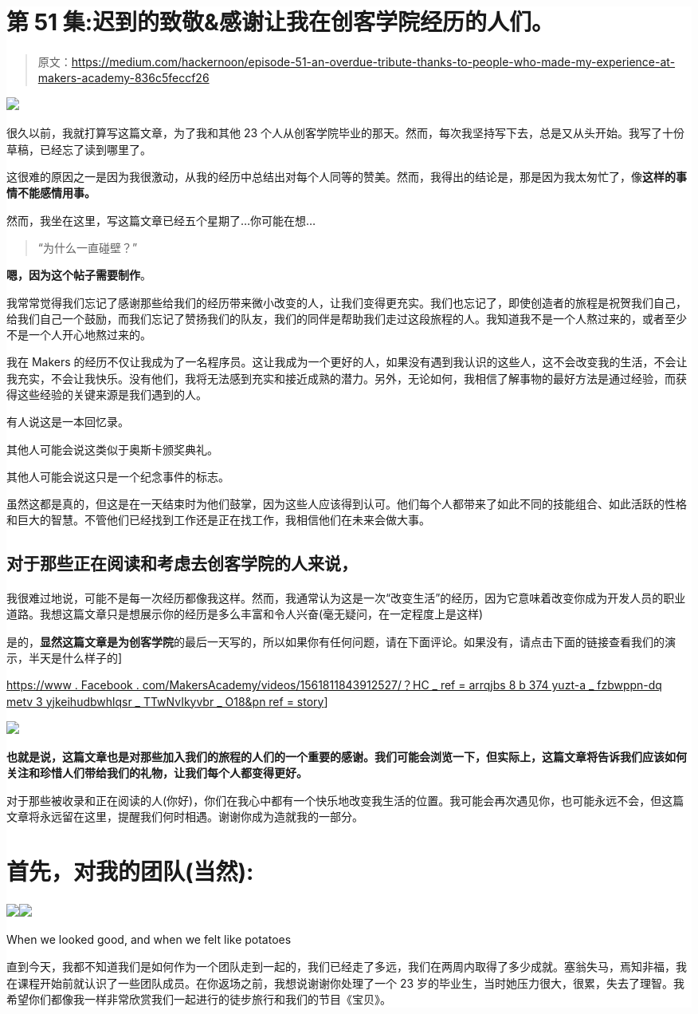 # 第 51 集:迟到的致敬&感谢让我在创客学院经历的人们。

> 原文：<https://medium.com/hackernoon/episode-51-an-overdue-tribute-thanks-to-people-who-made-my-experience-at-makers-academy-836c5feccf26>

![](img/a9b4ee60b4838eb2a7c6836df149a541.png)

很久以前，我就打算写这篇文章，为了我和其他 23 个人从创客学院毕业的那天。然而，每次我坚持写下去，总是又从头开始。我写了十份草稿，已经忘了读到哪里了。

这很难的原因之一是因为我很激动，从我的经历中总结出对每个人同等的赞美。然而，我得出的结论是，那是因为我太匆忙了，像**这样的事情不能感情用事。**

然而，我坐在这里，写这篇文章已经五个星期了…你可能在想…

> “为什么一直碰壁？”

**嗯，因为这个帖子需要制作**。

我常常觉得我们忘记了感谢那些给我们的经历带来微小改变的人，让我们变得更充实。我们也忘记了，即使创造者的旅程是祝贺我们自己，给我们自己一个鼓励，而我们忘记了赞扬我们的队友，我们的同伴是帮助我们走过这段旅程的人。我知道我不是一个人熬过来的，或者至少不是一个人开心地熬过来的。

我在 Makers 的经历不仅让我成为了一名程序员。这让我成为一个更好的人，如果没有遇到我认识的这些人，这不会改变我的生活，不会让我充实，不会让我快乐。没有他们，我将无法感到充实和接近成熟的潜力。另外，无论如何，我相信了解事物的最好方法是通过经验，而获得这些经验的关键来源是我们遇到的人。

有人说这是一本回忆录。

其他人可能会说这类似于奥斯卡颁奖典礼。

其他人可能会说这只是一个纪念事件的标志。

虽然这都是真的，但这是在一天结束时为他们鼓掌，因为这些人应该得到认可。他们每个人都带来了如此不同的技能组合、如此活跃的性格和巨大的智慧。不管他们已经找到工作还是正在找工作，我相信他们在未来会做大事。

## 对于那些正在阅读和考虑去创客学院的人来说，

我很难过地说，可能不是每一次经历都像我这样。然而，我通常认为这是一次“改变生活”的经历，因为它意味着改变你成为开发人员的职业道路。我想这篇文章只是想展示你的经历是多么丰富和令人兴奋(毫无疑问，在一定程度上是这样)

是的，**显然这篇文章是为创客学院**的最后一天写的，所以如果你有任何问题，请在下面评论。如果没有，请点击下面的链接查看我们的演示，半天是什么样子的]

[https://www . Facebook . com/MakersAcademy/videos/1561811843912527/？HC _ ref = arrqjbs 8 b 374 yuzt-a _ fzbwppn-dq metv 3 yjkeihudbwhlqsr _ TTwNvIkyvbr _ O18&pn ref = story](https://www.facebook.com/MakersAcademy/videos/1561811843912527/?hc_ref=ARRQjBS8b374TYUzT-a_FzbuwPPN-dQMEtV3yJKeiHudbWhlqsR_TTwNvIkyvbr_O18&pnref=story)]

![](img/792594aed113271115be8953b95e4f51.png)

**也就是说，这篇文章也是对那些加入我们的旅程的人们的一个重要的感谢。我们可能会浏览一下，但实际上，这篇文章将告诉我们应该如何关注和珍惜人们带给我们的礼物，让我们每个人都变得更好。**

对于那些被收录和正在阅读的人(你好)，你们在我心中都有一个快乐地改变我生活的位置。我可能会再次遇见你，也可能永远不会，但这篇文章将永远留在这里，提醒我们何时相遇。谢谢你成为造就我的一部分。

# 首先，对我的团队(当然):

![](img/75c290defab1e83b0fd6e80b278e5cdc.png)![](img/921a5ca0a80d31844e814f63c709ee0f.png)

When we looked good, and when we felt like potatoes

直到今天，我都不知道我们是如何作为一个团队走到一起的，我们已经走了多远，我们在两周内取得了多少成就。塞翁失马，焉知非福，我在课程开始前就认识了一些团队成员。在你返场之前，我想说谢谢你处理了一个 23 岁的毕业生，当时她压力很大，很累，失去了理智。我希望你们都像我一样非常欣赏我们一起进行的徒步旅行和我们的节目《宝贝》。
